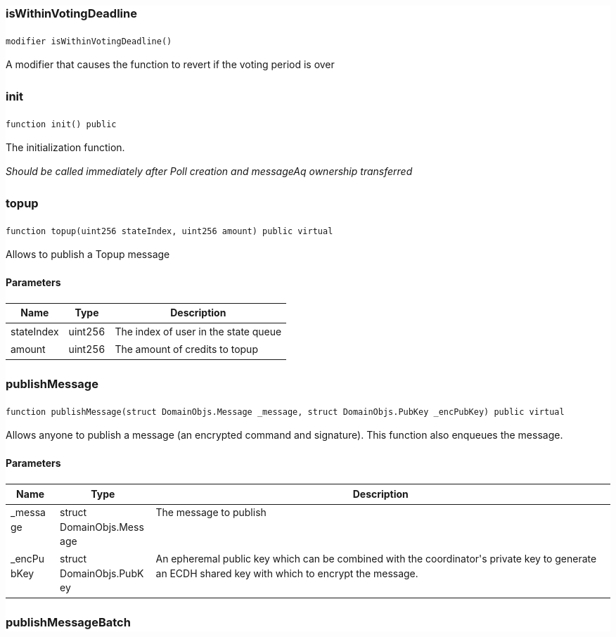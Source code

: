 ### isWithinVotingDeadline

```solidity
modifier isWithinVotingDeadline()
```

A modifier that causes the function to revert if the voting period is
over

### init

```solidity
function init() public
```

The initialization function.

_Should be called immediately after Poll creation
and messageAq ownership transferred_

### topup

```solidity
function topup(uint256 stateIndex, uint256 amount) public virtual
```

Allows to publish a Topup message

#### Parameters

| Name       | Type    | Description                          |
| ---------- | ------- | ------------------------------------ |
| stateIndex | uint256 | The index of user in the state queue |
| amount     | uint256 | The amount of credits to topup       |

### publishMessage

```solidity
function publishMessage(struct DomainObjs.Message _message, struct DomainObjs.PubKey _encPubKey) public virtual
```

Allows anyone to publish a message (an encrypted command and signature).
This function also enqueues the message.

#### Parameters

| Name        | Type                      | Description                                                                                                                                        |
| ----------- | ------------------------- | -------------------------------------------------------------------------------------------------------------------------------------------------- |
| \_message   | struct DomainObjs.Message | The message to publish                                                                                                                             |
| \_encPubKey | struct DomainObjs.PubKey  | An epheremal public key which can be combined with the coordinator's private key to generate an ECDH shared key with which to encrypt the message. |

### publishMessageBatch
